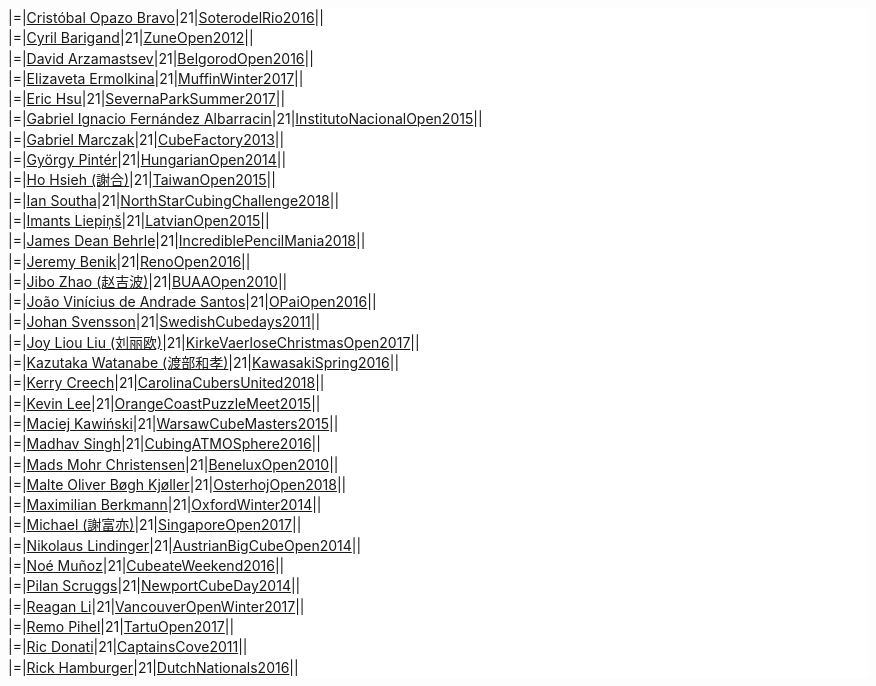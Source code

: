 |=|[Cristóbal Opazo Bravo](https://www.worldcubeassociation.org/persons/2016BRAV03)|21|[SoterodelRio2016](https://www.worldcubeassociation.org/competitions/SoterodelRio2016)||  
|=|[Cyril Barigand](https://www.worldcubeassociation.org/persons/2012BARI01)|21|[ZuneOpen2012](https://www.worldcubeassociation.org/competitions/ZuneOpen2012)||  
|=|[David Arzamastsev](https://www.worldcubeassociation.org/persons/2016ARZA01)|21|[BelgorodOpen2016](https://www.worldcubeassociation.org/competitions/BelgorodOpen2016)||  
|=|[Elizaveta Ermolkina](https://www.worldcubeassociation.org/persons/2017ERMO04)|21|[MuffinWinter2017](https://www.worldcubeassociation.org/competitions/MuffinWinter2017)||  
|=|[Eric Hsu](https://www.worldcubeassociation.org/persons/2017HSUE02)|21|[SevernaParkSummer2017](https://www.worldcubeassociation.org/competitions/SevernaParkSummer2017)||  
|=|[Gabriel Ignacio Fernández Albarracin](https://www.worldcubeassociation.org/persons/2015FERN07)|21|[InstitutoNacionalOpen2015](https://www.worldcubeassociation.org/competitions/InstitutoNacionalOpen2015)||  
|=|[Gabriel Marczak](https://www.worldcubeassociation.org/persons/2013MARC03)|21|[CubeFactory2013](https://www.worldcubeassociation.org/competitions/CubeFactory2013)||  
|=|[György Pintér](https://www.worldcubeassociation.org/persons/2014PINT05)|21|[HungarianOpen2014](https://www.worldcubeassociation.org/competitions/HungarianOpen2014)||  
|=|[Ho Hsieh (謝合)](https://www.worldcubeassociation.org/persons/2015HSIE02)|21|[TaiwanOpen2015](https://www.worldcubeassociation.org/competitions/TaiwanOpen2015)||  
|=|[Ian Southa](https://www.worldcubeassociation.org/persons/2018SOUT01)|21|[NorthStarCubingChallenge2018](https://www.worldcubeassociation.org/competitions/NorthStarCubingChallenge2018)||  
|=|[Imants Liepiņš](https://www.worldcubeassociation.org/persons/2015LIEP02)|21|[LatvianOpen2015](https://www.worldcubeassociation.org/competitions/LatvianOpen2015)||  
|=|[James Dean Behrle](https://www.worldcubeassociation.org/persons/2018BEHR01)|21|[IncrediblePencilMania2018](https://www.worldcubeassociation.org/competitions/IncrediblePencilMania2018)||  
|=|[Jeremy Benik](https://www.worldcubeassociation.org/persons/2016BENI05)|21|[RenoOpen2016](https://www.worldcubeassociation.org/competitions/RenoOpen2016)||  
|=|[Jibo Zhao (赵吉波)](https://www.worldcubeassociation.org/persons/2010ZHAO11)|21|[BUAAOpen2010](https://www.worldcubeassociation.org/competitions/BUAAOpen2010)||  
|=|[João Vinícius de Andrade Santos](https://www.worldcubeassociation.org/persons/2016SANT66)|21|[OPaiOpen2016](https://www.worldcubeassociation.org/competitions/OPaiOpen2016)||  
|=|[Johan Svensson](https://www.worldcubeassociation.org/persons/2011SVEN02)|21|[SwedishCubedays2011](https://www.worldcubeassociation.org/competitions/SwedishCubedays2011)||  
|=|[Joy Liou Liu (刘丽欧)](https://www.worldcubeassociation.org/persons/2017LIUJ21)|21|[KirkeVaerloseChristmasOpen2017](https://www.worldcubeassociation.org/competitions/KirkeVaerloseChristmasOpen2017)||  
|=|[Kazutaka Watanabe (渡部和孝)](https://www.worldcubeassociation.org/persons/2016WATA01)|21|[KawasakiSpring2016](https://www.worldcubeassociation.org/competitions/KawasakiSpring2016)||  
|=|[Kerry Creech](https://www.worldcubeassociation.org/persons/2018CREE01)|21|[CarolinaCubersUnited2018](https://www.worldcubeassociation.org/competitions/CarolinaCubersUnited2018)||  
|=|[Kevin Lee](https://www.worldcubeassociation.org/persons/2015LEEK01)|21|[OrangeCoastPuzzleMeet2015](https://www.worldcubeassociation.org/competitions/OrangeCoastPuzzleMeet2015)||  
|=|[Maciej Kawiński](https://www.worldcubeassociation.org/persons/2015KAWI01)|21|[WarsawCubeMasters2015](https://www.worldcubeassociation.org/competitions/WarsawCubeMasters2015)||  
|=|[Madhav Singh](https://www.worldcubeassociation.org/persons/2016SING27)|21|[CubingATMOSphere2016](https://www.worldcubeassociation.org/competitions/CubingATMOSphere2016)||  
|=|[Mads Mohr Christensen](https://www.worldcubeassociation.org/persons/2007CHRI02)|21|[BeneluxOpen2010](https://www.worldcubeassociation.org/competitions/BeneluxOpen2010)||  
|=|[Malte Oliver Bøgh Kjøller](https://www.worldcubeassociation.org/persons/2018KJOL01)|21|[OsterhojOpen2018](https://www.worldcubeassociation.org/competitions/OsterhojOpen2018)||  
|=|[Maximilian Berkmann](https://www.worldcubeassociation.org/persons/2014BERK02)|21|[OxfordWinter2014](https://www.worldcubeassociation.org/competitions/OxfordWinter2014)||  
|=|[Michael (謝富亦)](https://www.worldcubeassociation.org/persons/2017TANM01)|21|[SingaporeOpen2017](https://www.worldcubeassociation.org/competitions/SingaporeOpen2017)||  
|=|[Nikolaus Lindinger](https://www.worldcubeassociation.org/persons/2014LIND04)|21|[AustrianBigCubeOpen2014](https://www.worldcubeassociation.org/competitions/AustrianBigCubeOpen2014)||  
|=|[Noé Muñoz](https://www.worldcubeassociation.org/persons/2016MUNO02)|21|[CubeateWeekend2016](https://www.worldcubeassociation.org/competitions/CubeateWeekend2016)||  
|=|[Pilan Scruggs](https://www.worldcubeassociation.org/persons/2014SCRU01)|21|[NewportCubeDay2014](https://www.worldcubeassociation.org/competitions/NewportCubeDay2014)||  
|=|[Reagan Li](https://www.worldcubeassociation.org/persons/2017LIRE01)|21|[VancouverOpenWinter2017](https://www.worldcubeassociation.org/competitions/VancouverOpenWinter2017)||  
|=|[Remo Pihel](https://www.worldcubeassociation.org/persons/2017PIHE01)|21|[TartuOpen2017](https://www.worldcubeassociation.org/competitions/TartuOpen2017)||  
|=|[Ric Donati](https://www.worldcubeassociation.org/persons/2011DONA02)|21|[CaptainsCove2011](https://www.worldcubeassociation.org/competitions/CaptainsCove2011)||  
|=|[Rick Hamburger](https://www.worldcubeassociation.org/persons/2016HAMB01)|21|[DutchNationals2016](https://www.worldcubeassociation.org/competitions/DutchNationals2016)||  